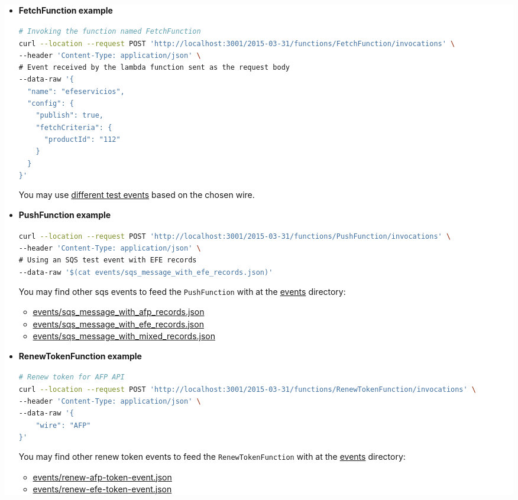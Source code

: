 * **FetchFunction example**

    ```bash
    # Invoking the function named FetchFunction
    curl --location --request POST 'http://localhost:3001/2015-03-31/functions/FetchFunction/invocations' \
    --header 'Content-Type: application/json' \
    # Event received by the lambda function sent as the request body
    --data-raw '{
      "name": "efeservicios",
      "config": {
        "publish": true,
        "fetchCriteria": {
          "productId": "112"
        }
      }
    }'
    ```
    You may use [different test events](#event-examples) based on the chosen wire.


* **PushFunction example**

    ```bash
    curl --location --request POST 'http://localhost:3001/2015-03-31/functions/PushFunction/invocations' \
    --header 'Content-Type: application/json' \
    # Using an SQS test event with EFE records
    --data-raw '$(cat events/sqs_message_with_efe_records.json)'
    ```
    You may find other sqs events to feed the `PushFunction` with at the [events](events) directory:
    * [events/sqs_message_with_afp_records.json](events/sqs_message_with_afp_records.json)
    * [events/sqs_message_with_efe_records.json](events/sqs_message_with_efe_records.json)
    * [events/sqs_message_with_mixed_records.json](events/sqs_message_with_mixed_records.json)


* **RenewTokenFunction example**

    ```bash
    # Renew token for AFP API
    curl --location --request POST 'http://localhost:3001/2015-03-31/functions/RenewTokenFunction/invocations' \
    --header 'Content-Type: application/json' \
    --data-raw '{
        "wire": "AFP"
    }'
    ```
    You may find other renew token events to feed the `RenewTokenFunction` with at
    the [events](events) directory:
    * [events/renew-afp-token-event.json](events/renew-afp-token-event.json)
    * [events/renew-efe-token-event.json](events/renew-efe-token-event.json)
